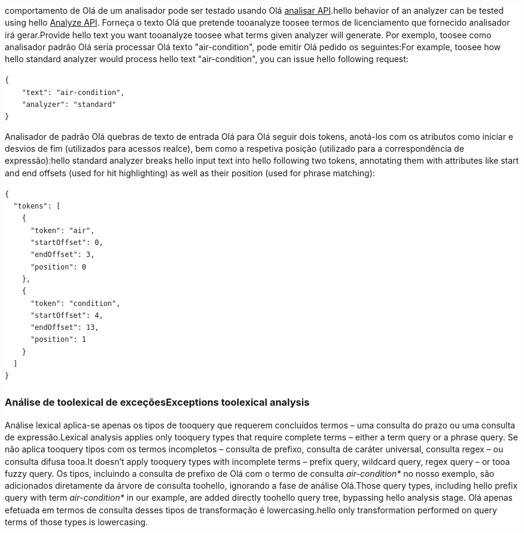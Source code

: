 <span data-ttu-id="eb5ab-209">comportamento de Olá de um analisador pode ser testado usando Olá [analisar API](https://docs.microsoft.com/rest/api/searchservice/test-analyzer).</span><span class="sxs-lookup"><span data-stu-id="eb5ab-209">hello behavior of an analyzer can be tested using hello [Analyze API](https://docs.microsoft.com/rest/api/searchservice/test-analyzer).</span></span> <span data-ttu-id="eb5ab-210">Forneça o texto Olá que pretende tooanalyze toosee termos de licenciamento que fornecido analisador irá gerar.</span><span class="sxs-lookup"><span data-stu-id="eb5ab-210">Provide hello text you want tooanalyze toosee what terms given analyzer will generate.</span></span> <span data-ttu-id="eb5ab-211">Por exemplo, toosee como analisador padrão Olá seria processar Olá texto "air-condition", pode emitir Olá pedido os seguintes:</span><span class="sxs-lookup"><span data-stu-id="eb5ab-211">For example, toosee how hello standard analyzer would process hello text "air-condition", you can issue hello following request:</span></span>

~~~~
{ 
    "text": "air-condition",
    "analyzer": "standard"
}
~~~~

<span data-ttu-id="eb5ab-212">Analisador de padrão Olá quebras de texto de entrada Olá para Olá seguir dois tokens, anotá-los com os atributos como iniciar e desvios de fim (utilizados para acessos realce), bem como a respetiva posição (utilizado para a correspondência de expressão):</span><span class="sxs-lookup"><span data-stu-id="eb5ab-212">hello standard analyzer breaks hello input text into hello following two tokens, annotating them with attributes like start and end offsets (used for hit highlighting) as well as their position (used for phrase matching):</span></span>

~~~~
{  
  "tokens": [
    {
      "token": "air",
      "startOffset": 0,
      "endOffset": 3,
      "position": 0
    },
    {
      "token": "condition",
      "startOffset": 4,
      "endOffset": 13,
      "position": 1
    }
  ]
}
~~~~

### <a name="exceptions-toolexical-analysis"></a><span data-ttu-id="eb5ab-213">Análise de toolexical de exceções</span><span class="sxs-lookup"><span data-stu-id="eb5ab-213">Exceptions toolexical analysis</span></span> 

<span data-ttu-id="eb5ab-214">Análise lexical aplica-se apenas os tipos de tooquery que requerem concluídos termos – uma consulta do prazo ou uma consulta de expressão.</span><span class="sxs-lookup"><span data-stu-id="eb5ab-214">Lexical analysis applies only tooquery types that require complete terms – either a term query or a phrase query.</span></span> <span data-ttu-id="eb5ab-215">Se não aplica tooquery tipos com os termos incompletos – consulta de prefixo, consulta de caráter universal, consulta regex – ou consulta difusa tooa.</span><span class="sxs-lookup"><span data-stu-id="eb5ab-215">It doesn’t apply tooquery types with incomplete terms – prefix query, wildcard query, regex query – or tooa fuzzy query.</span></span> <span data-ttu-id="eb5ab-216">Os tipos, incluindo a consulta de prefixo de Olá com o termo de consulta *air-condition\**  no nosso exemplo, são adicionados diretamente da árvore de consulta toohello, ignorando a fase de análise Olá.</span><span class="sxs-lookup"><span data-stu-id="eb5ab-216">Those query types, including hello prefix query with term *air-condition\** in our example, are added directly toohello query tree, bypassing hello analysis stage.</span></span> <span data-ttu-id="eb5ab-217">Olá apenas efetuada em termos de consulta desses tipos de transformação é lowercasing.</span><span class="sxs-lookup"><span data-stu-id="eb5ab-217">hello only transformation performed on query terms of those types is lowercasing.</span></span>
